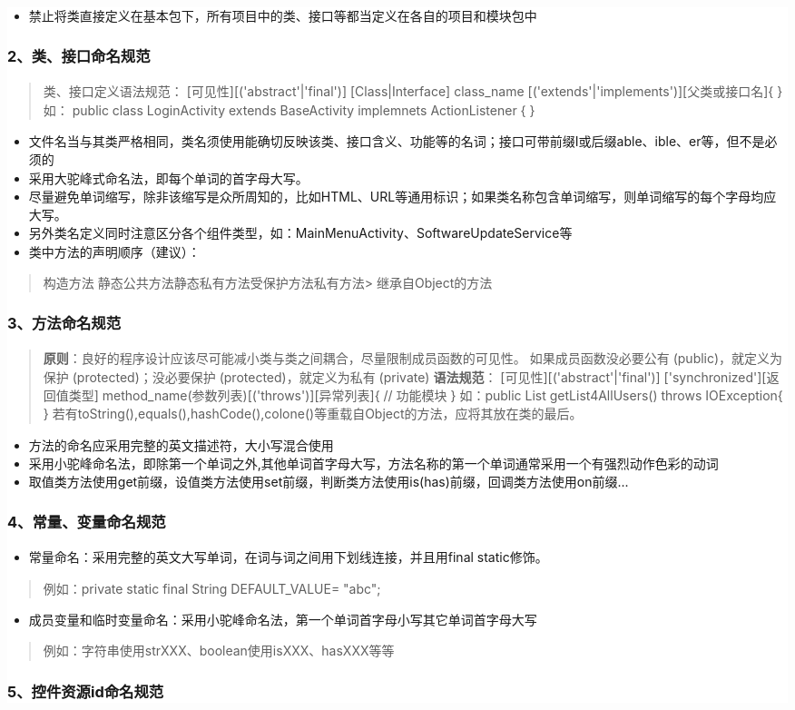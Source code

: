 - 禁止将类直接定义在基本包下，所有项目中的类、接口等都当定义在各自的项目和模块包中



<a name="cfbd190a"></a>
### 2、类、接口命名规范


> 类、接口定义语法规范：
> [可见性][('abstract'|'final')] [Class|Interface] class_name [('extends'|'implements')][父类或接口名]{
> }
> 如：
> public class LoginActivity extends BaseActivity implemnets ActionListener {
> }

- 文件名当与其类严格相同，类名须使用能确切反映该类、接口含义、功能等的名词；接口可带前缀I或后缀able、ible、er等，但不是必须的
- 采用大驼峰式命名法，即每个单词的首字母大写。
- 尽量避免单词缩写，除非该缩写是众所周知的，比如HTML、URL等通用标识；如果类名称包含单词缩写，则单词缩写的每个字母均应大写。
- 另外类名定义同时注意区分各个组件类型，如：MainMenuActivity、SoftwareUpdateService等
- 类中方法的声明顺序（建议）：
> 构造方法
> 静态公共方法静态私有方法受保护方法私有方法> 继承自Object的方法



<a name="49a7477e"></a>
### 3、方法命名规范


> **原则**：良好的程序设计应该尽可能减小类与类之间耦合，尽量限制成员函数的可见性。
> 如果成员函数没必要公有 (public)，就定义为保护 (protected)；没必要保护 (protected)，就定义为私有 (private)
> **语法规范**：
> [可见性][('abstract'|'final')] ['synchronized'][返回值类型] method_name(参数列表)[('throws')][异常列表]{
> // 功能模块
> }
> 如：public List getList4AllUsers() throws IOException{
> }
> 若有toString(),equals(),hashCode(),colone()等重载自Object的方法，应将其放在类的最后。

- 方法的命名应采用完整的英文描述符，大小写混合使用
- 采用小驼峰命名法，即除第一个单词之外,其他单词首字母大写，方法名称的第一个单词通常采用一个有强烈动作色彩的动词
- 取值类方法使用get前缀，设值类方法使用set前缀，判断类方法使用is(has)前缀，回调类方法使用on前缀...



<a name="c833881b"></a>
### 4、常量、变量命名规范


- 常量命名：采用完整的英文大写单词，在词与词之间用下划线连接，并且用final static修饰。
> 例如：private static final  String DEFAULT_VALUE= "abc";

- 成员变量和临时变量命名：采用小驼峰命名法，第一个单词首字母小写其它单词首字母大写
> 例如：字符串使用strXXX、boolean使用isXXX、hasXXX等等



<a name="a2d6560f"></a>
### 5、控件资源id命名规范
